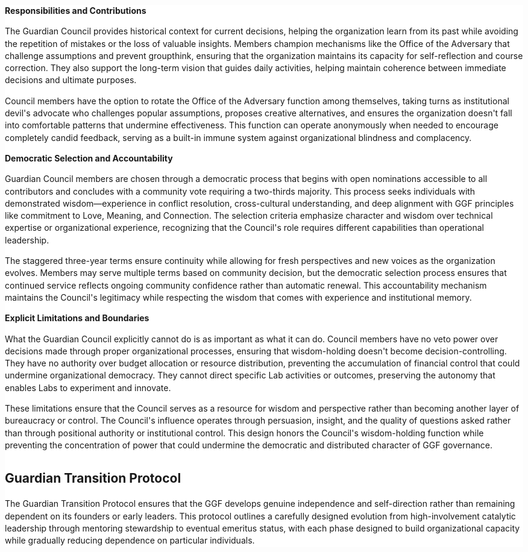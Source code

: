 **Responsibilities and Contributions**

The Guardian Council provides historical context for current decisions, helping the organization learn from its past while avoiding the repetition of mistakes or the loss of valuable insights. Members champion mechanisms like the Office of the Adversary that challenge assumptions and prevent groupthink, ensuring that the organization maintains its capacity for self-reflection and course correction. They also support the long-term vision that guides daily activities, helping maintain coherence between immediate decisions and ultimate purposes.

Council members have the option to rotate the Office of the Adversary function among themselves, taking turns as institutional devil's advocate who challenges popular assumptions, proposes creative alternatives, and ensures the organization doesn't fall into comfortable patterns that undermine effectiveness. This function can operate anonymously when needed to encourage completely candid feedback, serving as a built-in immune system against organizational blindness and complacency.

**Democratic Selection and Accountability**

Guardian Council members are chosen through a democratic process that begins with open nominations accessible to all contributors and concludes with a community vote requiring a two-thirds majority. This process seeks individuals with demonstrated wisdom—experience in conflict resolution, cross-cultural understanding, and deep alignment with GGF principles like commitment to Love, Meaning, and Connection. The selection criteria emphasize character and wisdom over technical expertise or organizational experience, recognizing that the Council's role requires different capabilities than operational leadership.

The staggered three-year terms ensure continuity while allowing for fresh perspectives and new voices as the organization evolves. Members may serve multiple terms based on community decision, but the democratic selection process ensures that continued service reflects ongoing community confidence rather than automatic renewal. This accountability mechanism maintains the Council's legitimacy while respecting the wisdom that comes with experience and institutional memory.

**Explicit Limitations and Boundaries**

What the Guardian Council explicitly cannot do is as important as what it can do. Council members have no veto power over decisions made through proper organizational processes, ensuring that wisdom-holding doesn't become decision-controlling. They have no authority over budget allocation or resource distribution, preventing the accumulation of financial control that could undermine organizational democracy. They cannot direct specific Lab activities or outcomes, preserving the autonomy that enables Labs to experiment and innovate.

These limitations ensure that the Council serves as a resource for wisdom and perspective rather than becoming another layer of bureaucracy or control. The Council's influence operates through persuasion, insight, and the quality of questions asked rather than through positional authority or institutional control. This design honors the Council's wisdom-holding function while preventing the concentration of power that could undermine the democratic and distributed character of GGF governance.

## <a id="guardian-transition-protocol"></a>Guardian Transition Protocol

The Guardian Transition Protocol ensures that the GGF develops genuine independence and self-direction rather than remaining dependent on its founders or early leaders. This protocol outlines a carefully designed evolution from high-involvement catalytic leadership through mentoring stewardship to eventual emeritus status, with each phase designed to build organizational capacity while gradually reducing dependence on particular individuals.
